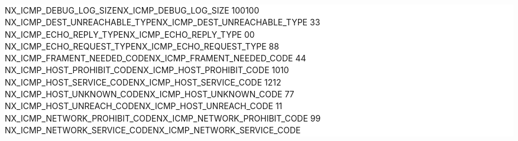 </tr>
<tr class="odd">
<td><span data-ttu-id="bab46-179">NX_ICMP_DEBUG_LOG_SIZE</span><span class="sxs-lookup"><span data-stu-id="bab46-179">NX_ICMP_DEBUG_LOG_SIZE</span></span></td>
<td><span data-ttu-id="bab46-180">100</span><span class="sxs-lookup"><span data-stu-id="bab46-180">100</span></span></td>
</tr>
<tr class="even">
<td><span data-ttu-id="bab46-181">NX_ICMP_DEST_UNREACHABLE_TYPE</span><span class="sxs-lookup"><span data-stu-id="bab46-181">NX_ICMP_DEST_UNREACHABLE_TYPE</span></span></td>
<td><span data-ttu-id="bab46-182">3</span><span class="sxs-lookup"><span data-stu-id="bab46-182">3</span></span></td>
</tr>
<tr class="odd">
<td><span data-ttu-id="bab46-183">NX_ICMP_ECHO_REPLY_TYPE</span><span class="sxs-lookup"><span data-stu-id="bab46-183">NX_ICMP_ECHO_REPLY_TYPE</span></span></td>
<td><span data-ttu-id="bab46-184">0</span><span class="sxs-lookup"><span data-stu-id="bab46-184">0</span></span></td>
</tr>
<tr class="even">
<td><span data-ttu-id="bab46-185">NX_ICMP_ECHO_REQUEST_TYPE</span><span class="sxs-lookup"><span data-stu-id="bab46-185">NX_ICMP_ECHO_REQUEST_TYPE</span></span></td>
<td><span data-ttu-id="bab46-186">8</span><span class="sxs-lookup"><span data-stu-id="bab46-186">8</span></span></td>
</tr>
<tr class="odd">
<td><span data-ttu-id="bab46-187">NX_ICMP_FRAMENT_NEEDED_CODE</span><span class="sxs-lookup"><span data-stu-id="bab46-187">NX_ICMP_FRAMENT_NEEDED_CODE</span></span></td>
<td><span data-ttu-id="bab46-188">4</span><span class="sxs-lookup"><span data-stu-id="bab46-188">4</span></span></td>
</tr>
<tr class="even">
<td><span data-ttu-id="bab46-189">NX_ICMP_HOST_PROHIBIT_CODE</span><span class="sxs-lookup"><span data-stu-id="bab46-189">NX_ICMP_HOST_PROHIBIT_CODE</span></span></td>
<td><span data-ttu-id="bab46-190">10</span><span class="sxs-lookup"><span data-stu-id="bab46-190">10</span></span></td>
</tr>
<tr class="odd">
<td><span data-ttu-id="bab46-191">NX_ICMP_HOST_SERVICE_CODE</span><span class="sxs-lookup"><span data-stu-id="bab46-191">NX_ICMP_HOST_SERVICE_CODE</span></span></td>
<td><span data-ttu-id="bab46-192">12</span><span class="sxs-lookup"><span data-stu-id="bab46-192">12</span></span></td>
</tr>
<tr class="even">
<td><span data-ttu-id="bab46-193">NX_ICMP_HOST_UNKNOWN_CODE</span><span class="sxs-lookup"><span data-stu-id="bab46-193">NX_ICMP_HOST_UNKNOWN_CODE</span></span></td>
<td><span data-ttu-id="bab46-194">7</span><span class="sxs-lookup"><span data-stu-id="bab46-194">7</span></span></td>
</tr>
<tr class="odd">
<td><span data-ttu-id="bab46-195">NX_ICMP_HOST_UNREACH_CODE</span><span class="sxs-lookup"><span data-stu-id="bab46-195">NX_ICMP_HOST_UNREACH_CODE</span></span></td>
<td><span data-ttu-id="bab46-196">1</span><span class="sxs-lookup"><span data-stu-id="bab46-196">1</span></span></td>
</tr>
<tr class="even">
<td><span data-ttu-id="bab46-197">NX_ICMP_NETWORK_PROHIBIT_CODE</span><span class="sxs-lookup"><span data-stu-id="bab46-197">NX_ICMP_NETWORK_PROHIBIT_CODE</span></span></td>
<td><span data-ttu-id="bab46-198">9</span><span class="sxs-lookup"><span data-stu-id="bab46-198">9</span></span></td>
</tr>
<tr class="odd">
<td><span data-ttu-id="bab46-199">NX_ICMP_NETWORK_SERVICE_CODE</span><span class="sxs-lookup"><span data-stu-id="bab46-199">NX_ICMP_NETWORK_SERVICE_CODE</span></span></td>